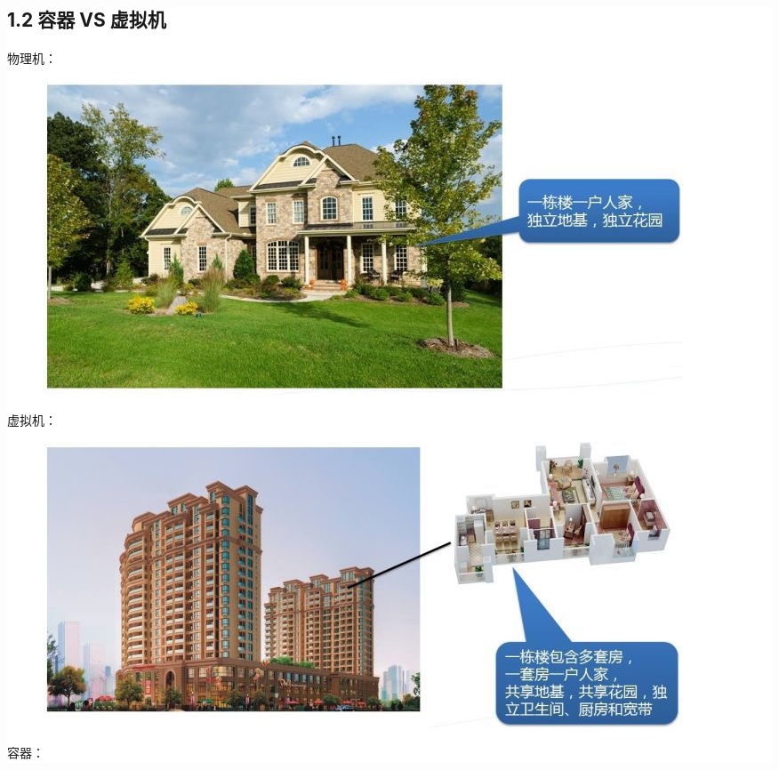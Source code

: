 
## 1.2  容器 VS 虚拟机

物理机：



 <figure class="thumbnails">
    <img src="picture/docker/e9444d264eeaea2b178a71c9ed823c9c.jpeg" alt="Screenshot of coverpage" title="Cover page">
</figure>
虚拟机：



 <figure class="thumbnails">
    <img src="picture/docker/bb23f04f2b23b2312b04ba87dc8ad31d.jpeg" alt="Screenshot of coverpage" title="Cover page">
</figure>

容器：
